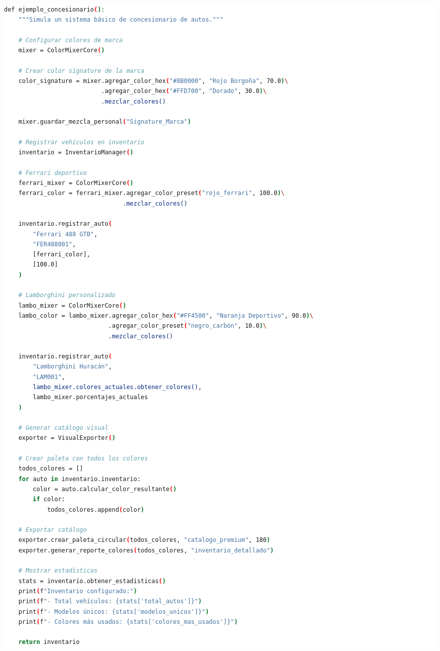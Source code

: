 ```bash
def ejemplo_concesionario():
    """Simula un sistema básico de concesionario de autos."""
    
    # Configurar colores de marca
    mixer = ColorMixerCore()
    
    # Crear color signature de la marca
    color_signature = mixer.agregar_color_hex("#8B0000", "Rojo Borgoña", 70.0)\
                           .agregar_color_hex("#FFD700", "Dorado", 30.0)\
                           .mezclar_colores()
    
    mixer.guardar_mezcla_personal("Signature_Marca")
    
    # Registrar vehículos en inventario
    inventario = InventarioManager()
    
    # Ferrari deportivo
    ferrari_mixer = ColorMixerCore()
    ferrari_color = ferrari_mixer.agregar_color_preset("rojo_ferrari", 100.0)\
                                 .mezclar_colores()
    
    inventario.registrar_auto(
        "Ferrari 488 GTB",
        "FER488001",
        [ferrari_color],
        [100.0]
    )
    
    # Lamborghini personalizado
    lambo_mixer = ColorMixerCore()
    lambo_color = lambo_mixer.agregar_color_hex("#FF4500", "Naranja Deportivo", 90.0)\
                             .agregar_color_preset("negro_carbón", 10.0)\
                             .mezclar_colores()
    
    inventario.registrar_auto(
        "Lamborghini Huracán",
        "LAM001",
        lambo_mixer.colores_actuales.obtener_colores(),
        lambo_mixer.porcentajes_actuales
    )
    
    # Generar catálogo visual
    exporter = VisualExporter()
    
    # Crear paleta con todos los colores
    todos_colores = []
    for auto in inventario.inventario:
        color = auto.calcular_color_resultante()
        if color:
            todos_colores.append(color)
    
    # Exportar catálogo
    exporter.crear_paleta_circular(todos_colores, "catalogo_premium", 180)
    exporter.generar_reporte_colores(todos_colores, "inventario_detallado")
    
    # Mostrar estadísticas
    stats = inventario.obtener_estadisticas()
    print(f"Inventario configurado:")
    print(f"- Total vehículos: {stats['total_autos']}")
    print(f"- Modelos únicos: {stats['modelos_unicos']}")
    print(f"- Colores más usados: {stats['colores_mas_usados']}")
    
    return inventario
```